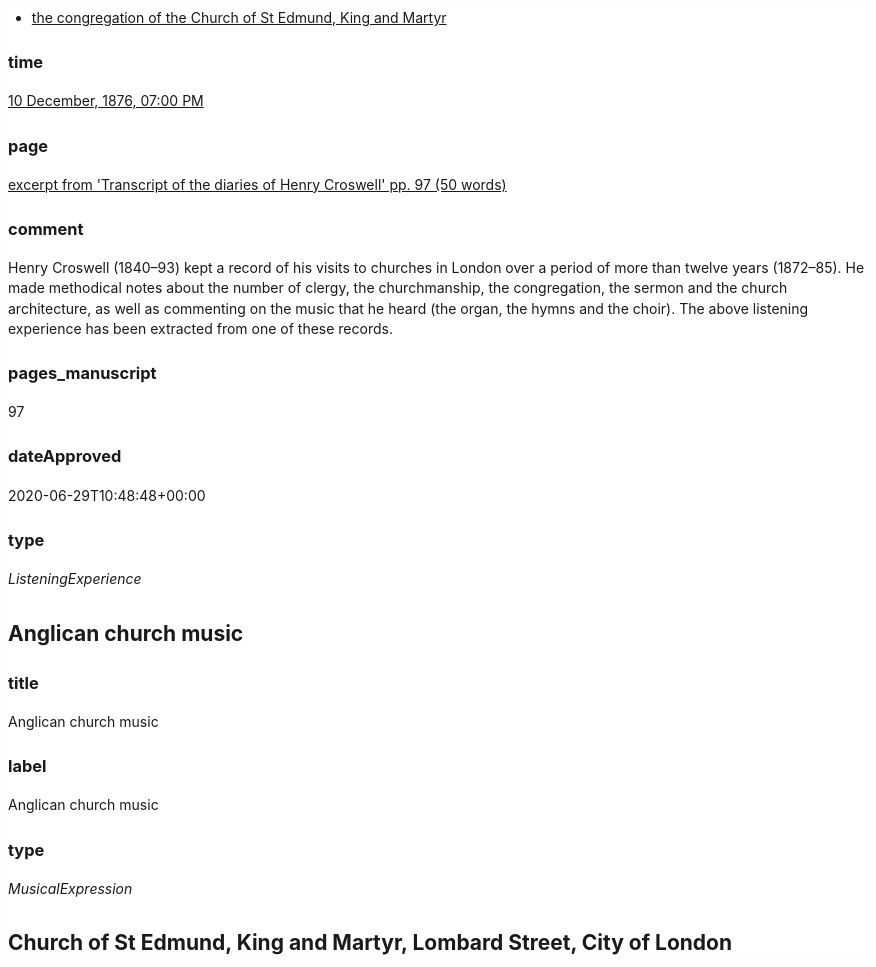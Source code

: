  - [the congregation of the Church of St Edmund, King and Martyr](#the-congregation-of-the-Church-of-St-Edmund-King-and-Martyr)

### time


[10 December, 1876, 07:00 PM](#10-December-1876-07-00-PM)

### page


[excerpt from 'Transcript of the diaries of Henry Croswell' pp. 97 (50 words)](#excerpt-from-'Transcript-of-the-diaries-of-Henry-Croswell'-pp.-97-(50-words))

### comment


Henry Croswell (1840–93) kept a record of his visits to churches in London over a period of more than twelve years (1872–85).  He made methodical notes about the number of clergy, the churchmanship, the congregation, the sermon and the church architecture, as well as commenting on the music that he heard (the organ, the hymns and the choir).  The above listening experience has been extracted from one of these records.

### pages_manuscript


97

### dateApproved


2020-06-29T10:48:48+00:00

### type


*ListeningExperience*

## Anglican church music

### title


Anglican church music

### label


Anglican church music

### type


*MusicalExpression*

## Church of St Edmund, King and Martyr, Lombard Street, City of London
